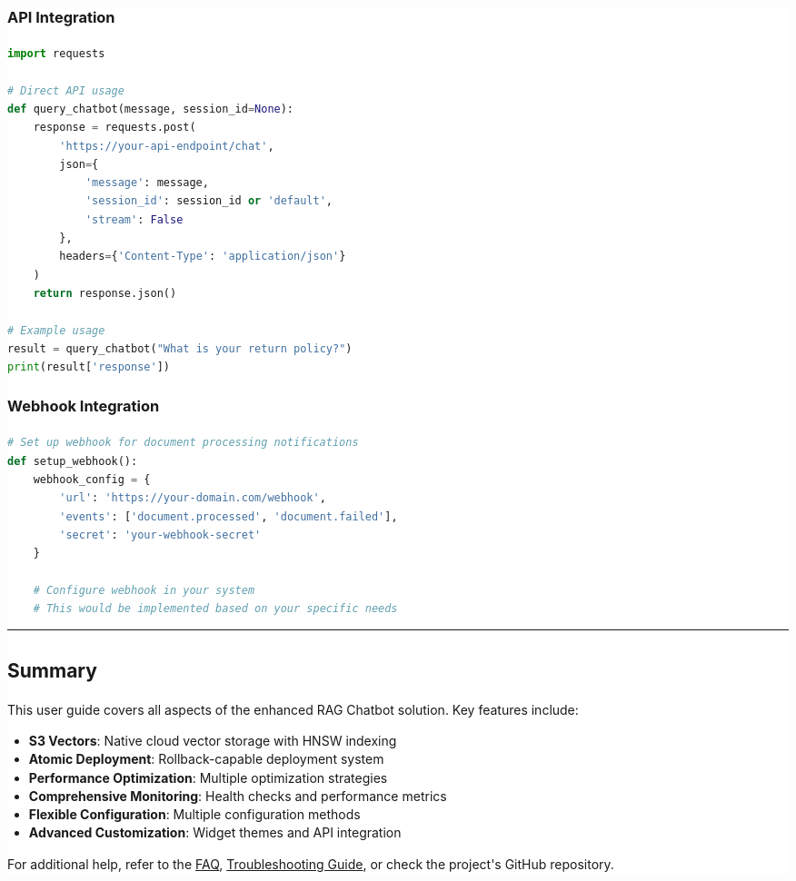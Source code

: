 ### API Integration

```python
import requests

# Direct API usage
def query_chatbot(message, session_id=None):
    response = requests.post(
        'https://your-api-endpoint/chat',
        json={
            'message': message,
            'session_id': session_id or 'default',
            'stream': False
        },
        headers={'Content-Type': 'application/json'}
    )
    return response.json()

# Example usage
result = query_chatbot("What is your return policy?")
print(result['response'])
```

### Webhook Integration

```python
# Set up webhook for document processing notifications
def setup_webhook():
    webhook_config = {
        'url': 'https://your-domain.com/webhook',
        'events': ['document.processed', 'document.failed'],
        'secret': 'your-webhook-secret'
    }
    
    # Configure webhook in your system
    # This would be implemented based on your specific needs
```

---

## Summary

This user guide covers all aspects of the enhanced RAG Chatbot solution. Key features include:

- **S3 Vectors**: Native cloud vector storage with HNSW indexing
- **Atomic Deployment**: Rollback-capable deployment system
- **Performance Optimization**: Multiple optimization strategies
- **Comprehensive Monitoring**: Health checks and performance metrics
- **Flexible Configuration**: Multiple configuration methods
- **Advanced Customization**: Widget themes and API integration

For additional help, refer to the [FAQ](faq.md), [Troubleshooting Guide](troubleshooting.md), or check the project's GitHub repository.
